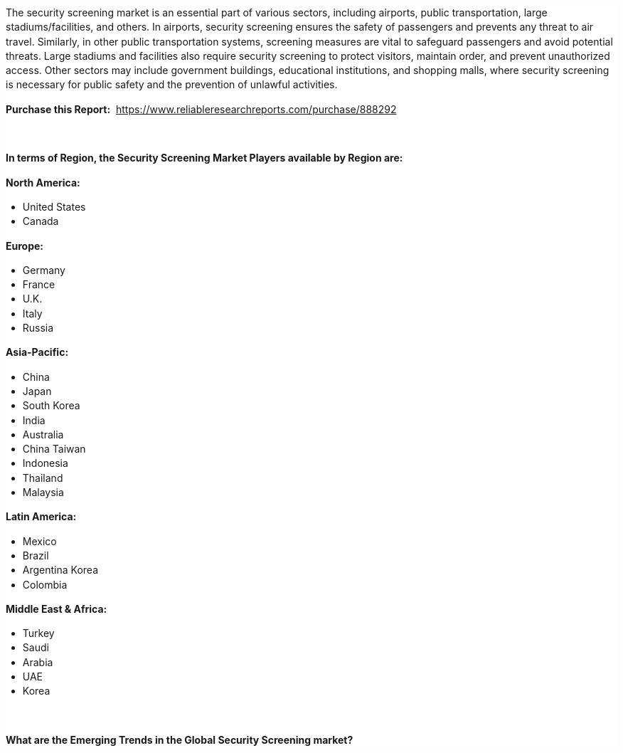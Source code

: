 <p><p>The security screening market is an essential part of various sectors, including airports, public transportation, large stadiums/facilities, and others. In airports, security screening ensures the safety of passengers and prevents any threat to air travel. Similarly, in other public transportation systems, screening measures are vital to safeguard passengers and avoid potential threats. Large stadiums and facilities also require security screening to protect visitors, maintain order, and prevent unauthorized access. Other sectors may include government buildings, educational institutions, and shopping malls, where security screening is necessary for public safety and the prevention of unlawful activities.</p></p>
<p><strong>Purchase this Report:</strong>&nbsp; <a href="https://www.reliableresearchreports.com/purchase/888292">https://www.reliableresearchreports.com/purchase/888292</a></p>
<p>&nbsp;</p>
<p><strong>In terms of Region, the Security Screening Market Players available by Region are:</strong></p>
<p>
    <p> <strong> North America: </strong>
        <ul>
            <li>United States</li>
            <li>Canada</li>
        </ul>
        </p> 
    <p> <strong> Europe: </strong>
        <ul>
            <li>Germany</li>
            <li>France</li>
            <li>U.K.</li>
            <li>Italy</li>
            <li>Russia</li>
        </ul>
        </p> 
    <p> <strong> Asia-Pacific: </strong>
        <ul>
            <li>China</li>
            <li>Japan</li>
            <li>South Korea</li>
            <li>India</li>
            <li>Australia</li>
            <li>China Taiwan</li>
            <li>Indonesia</li>
            <li>Thailand</li>
            <li>Malaysia</li>
        </ul>
        </p> 
    <p> <strong> Latin America: </strong>
        <ul>
            <li>Mexico</li>
            <li>Brazil</li>
            <li>Argentina Korea</li>
            <li>Colombia</li>
        </ul>
        </p> 
    <p> <strong> Middle East & Africa: </strong>
        <ul>
            <li>Turkey</li>
            <li>Saudi</li>
            <li>Arabia</li>
            <li>UAE</li>
            <li>Korea</li>
        </ul>
    </p>
    </p>
<p>&nbsp;</p>
<p><strong>What are the Emerging Trends in the Global Security Screening market?</strong></p>